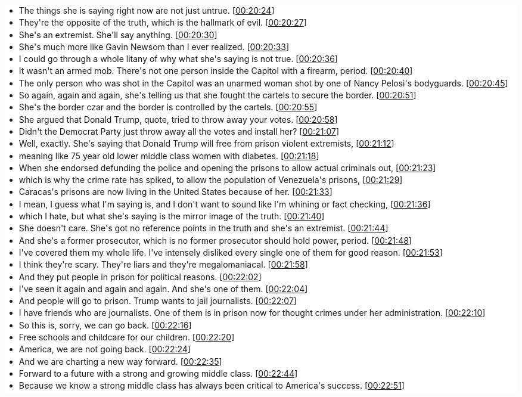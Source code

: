 *  The things she is saying right now are not just untrue. [[00:20:24](https://www.youtube.com/watch?v=ZXql7J3ZSJc&t=1224.76s)]
*  They're the opposite of the truth, which is the hallmark of evil. [[00:20:27](https://www.youtube.com/watch?v=ZXql7J3ZSJc&t=1227.76s)]
*  She's an extremist. She'll say anything. [[00:20:30](https://www.youtube.com/watch?v=ZXql7J3ZSJc&t=1230.76s)]
*  She's much more like Gavin Newsom than I ever realized. [[00:20:33](https://www.youtube.com/watch?v=ZXql7J3ZSJc&t=1233.76s)]
*  I could go through a whole litany of why what she's saying is not true. [[00:20:36](https://www.youtube.com/watch?v=ZXql7J3ZSJc&t=1236.76s)]
*  It wasn't an armed mob. There's not one person inside the Capitol with a firearm, period. [[00:20:40](https://www.youtube.com/watch?v=ZXql7J3ZSJc&t=1240.76s)]
*  The only person who was shot in the Capitol was an unarmed woman shot by one of Nancy Pelosi's bodyguards. [[00:20:45](https://www.youtube.com/watch?v=ZXql7J3ZSJc&t=1245.76s)]
*  So again, again and again, she's telling us that she fought the cartels to secure the border. [[00:20:51](https://www.youtube.com/watch?v=ZXql7J3ZSJc&t=1251.76s)]
*  She's the border czar and the border is controlled by the cartels. [[00:20:55](https://www.youtube.com/watch?v=ZXql7J3ZSJc&t=1255.76s)]
*  She argued that Donald Trump, quote, tried to throw away your votes. [[00:20:58](https://www.youtube.com/watch?v=ZXql7J3ZSJc&t=1258.76s)]
*  Didn't the Democrat Party just throw away all the votes and install her? [[00:21:07](https://www.youtube.com/watch?v=ZXql7J3ZSJc&t=1267.76s)]
*  Well, exactly. She's saying that Donald Trump will free from prison violent extremists, [[00:21:12](https://www.youtube.com/watch?v=ZXql7J3ZSJc&t=1272.76s)]
*  meaning like 75 year old lower middle class women with diabetes. [[00:21:18](https://www.youtube.com/watch?v=ZXql7J3ZSJc&t=1278.76s)]
*  When she endorsed defunding the police and opening the prisons to allow actual criminals out, [[00:21:23](https://www.youtube.com/watch?v=ZXql7J3ZSJc&t=1283.76s)]
*  which is why the crime rate has spiked, to allow the population of Venezuela's prisons, [[00:21:29](https://www.youtube.com/watch?v=ZXql7J3ZSJc&t=1289.76s)]
*  Caracas's prisons are now living in the United States because of her. [[00:21:33](https://www.youtube.com/watch?v=ZXql7J3ZSJc&t=1293.76s)]
*  I mean, I guess what I'm saying is, and I don't want to sound like I'm whining or fact checking, [[00:21:36](https://www.youtube.com/watch?v=ZXql7J3ZSJc&t=1296.76s)]
*  which I hate, but what she's saying is the mirror image of the truth. [[00:21:40](https://www.youtube.com/watch?v=ZXql7J3ZSJc&t=1300.76s)]
*  She doesn't care. She's got no reference points in the truth and she's an extremist. [[00:21:44](https://www.youtube.com/watch?v=ZXql7J3ZSJc&t=1304.76s)]
*  And she's a former prosecutor, which is no former prosecutor should hold power, period. [[00:21:48](https://www.youtube.com/watch?v=ZXql7J3ZSJc&t=1308.76s)]
*  I've covered them my whole life. I've intensely disliked every single one of them for good reason. [[00:21:53](https://www.youtube.com/watch?v=ZXql7J3ZSJc&t=1313.76s)]
*  I think they're scary. They're liars and they're megalomaniacal. [[00:21:58](https://www.youtube.com/watch?v=ZXql7J3ZSJc&t=1318.76s)]
*  And they put people in prison for political reasons. [[00:22:02](https://www.youtube.com/watch?v=ZXql7J3ZSJc&t=1322.76s)]
*  I've seen it again and again and again. And she's one of them. [[00:22:04](https://www.youtube.com/watch?v=ZXql7J3ZSJc&t=1324.76s)]
*  And people will go to prison. Trump wants to jail journalists. [[00:22:07](https://www.youtube.com/watch?v=ZXql7J3ZSJc&t=1327.76s)]
*  I have friends who are journalists. One of them is in prison now for thought crimes under her administration. [[00:22:10](https://www.youtube.com/watch?v=ZXql7J3ZSJc&t=1330.76s)]
*  So this is, sorry, we can go back. [[00:22:16](https://www.youtube.com/watch?v=ZXql7J3ZSJc&t=1336.76s)]
*  Free schools and childcare for our children. [[00:22:20](https://www.youtube.com/watch?v=ZXql7J3ZSJc&t=1340.76s)]
*  America, we are not going back. [[00:22:24](https://www.youtube.com/watch?v=ZXql7J3ZSJc&t=1344.76s)]
*  And we are charting a new way forward. [[00:22:35](https://www.youtube.com/watch?v=ZXql7J3ZSJc&t=1355.76s)]
*  Forward to a future with a strong and growing middle class. [[00:22:44](https://www.youtube.com/watch?v=ZXql7J3ZSJc&t=1364.76s)]
*  Because we know a strong middle class has always been critical to America's success. [[00:22:51](https://www.youtube.com/watch?v=ZXql7J3ZSJc&t=1371.76s)]